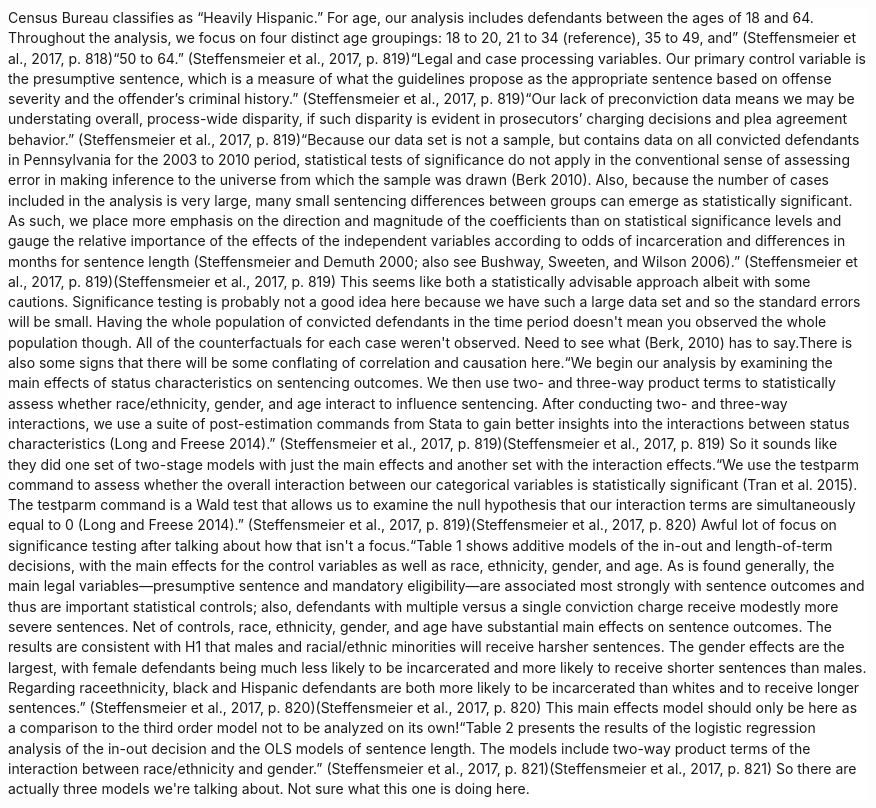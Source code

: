 Census Bureau classifies as “Heavily Hispanic.” For age, our analysis includes defendants between the ages of 18 and 64. Throughout the analysis, we focus on four distinct age groupings: 18 to 20, 21 to 34 (reference), 35 to 49, and” (Steffensmeier et al., 2017, p. 818)“50 to 64.” (Steffensmeier et al., 2017, p. 819)“Legal and case processing variables. Our primary control variable is the presumptive sentence, which is a measure of what the guidelines propose as the appropriate sentence based on offense severity and the offender’s criminal history.” (Steffensmeier et al., 2017, p. 819)“Our lack of preconviction data means we may be understating overall, process-wide disparity, if such disparity is evident in prosecutors’ charging decisions and plea agreement behavior.” (Steffensmeier et al., 2017, p. 819)“Because our data set is not a sample, but contains data on all convicted defendants in Pennsylvania for the 2003 to 2010 period, statistical tests of significance do not apply in the conventional sense of assessing error in making inference to the universe from which the sample was drawn (Berk 2010). Also, because the number of cases included in the analysis is very large, many small sentencing differences between groups can emerge as statistically significant. As such, we place more emphasis on the direction and magnitude of the coefficients than on statistical significance levels and gauge the relative importance of the effects of the independent variables according to odds of incarceration and differences in months for sentence length (Steffensmeier and Demuth 2000; also see Bushway, Sweeten, and Wilson 2006).” (Steffensmeier et al., 2017, p. 819)(Steffensmeier et al., 2017, p. 819) This seems like both a statistically advisable approach albeit with some cautions. Significance testing is probably not a good idea here because we have such a large data set and so the standard errors will be small. Having the whole population of convicted defendants in the time period doesn't mean you observed the whole population though. All of the counterfactuals for each case weren't observed. Need to see what (Berk, 2010) has to say.There is also some signs that there will be some conflating of correlation and causation here.“We begin our analysis by examining the main effects of status characteristics on sentencing outcomes. We then use two- and three-way product terms to statistically assess whether race/ethnicity, gender, and age interact to influence sentencing. After conducting two- and three-way interactions, we use a suite of post-estimation commands from Stata to gain better insights into the interactions between status characteristics (Long and Freese 2014).” (Steffensmeier et al., 2017, p. 819)(Steffensmeier et al., 2017, p. 819) So it sounds like they did one set of two-stage models with just the main effects and another set with the interaction effects.“We use the testparm command to assess whether the overall interaction between our categorical variables is statistically significant (Tran et al. 2015). The testparm command is a Wald test that allows us to examine the null hypothesis that our interaction terms are simultaneously equal to 0 (Long and Freese 2014).” (Steffensmeier et al., 2017, p. 819)(Steffensmeier et al., 2017, p. 820) Awful lot of focus on significance testing after talking about how that isn't a focus.“Table 1 shows additive models of the in-out and length-of-term decisions, with the main effects for the control variables as well as race, ethnicity, gender, and age. As is found generally, the main legal variables—presumptive sentence and mandatory eligibility—are associated most strongly with sentence outcomes and thus are important statistical controls; also, defendants with multiple versus a single conviction charge receive modestly more severe sentences. Net of controls, race, ethnicity, gender, and age have substantial main effects on sentence outcomes. The results are consistent with H1 that males and racial/ethnic minorities will receive harsher sentences. The gender effects are the largest, with female defendants being much less likely to be incarcerated and more likely to receive shorter sentences than males. Regarding raceethnicity, black and Hispanic defendants are both more likely to be incarcerated than whites and to receive longer sentences.” (Steffensmeier et al., 2017, p. 820)(Steffensmeier et al., 2017, p. 820) This main effects model should only be here as a comparison to the third order model not to be analyzed on its own!“Table 2 presents the results of the logistic regression analysis of the in-out decision and the OLS models of sentence length. The models include two-way product terms of the interaction between race/ethnicity and gender.” (Steffensmeier et al., 2017, p. 821)(Steffensmeier et al., 2017, p. 821) So there are actually three models we're talking about. Not sure what this one is doing here.



